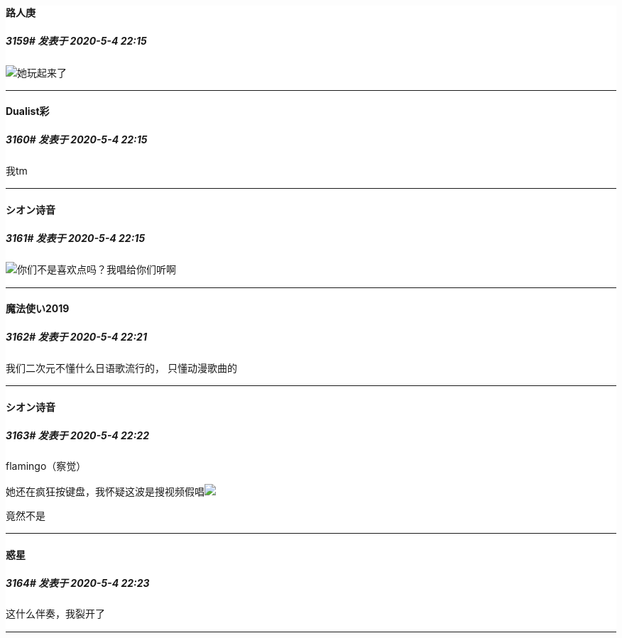 ####  路人庚  
##### 3159#       发表于 2020-5-4 22:15


<img src="https://static.saraba1st.com/image/smiley/face2017/067.png" referrerpolicy="no-referrer">她玩起来了


-----

####  Dualist彩  
##### 3160#       发表于 2020-5-4 22:15


我tm


-----

####  シオン诗音  
##### 3161#       发表于 2020-5-4 22:15


<img src="https://static.saraba1st.com/image/smiley/face2017/037.png" referrerpolicy="no-referrer">你们不是喜欢点吗？我唱给你们听啊


-----

####  魔法使い2019  
##### 3162#       发表于 2020-5-4 22:21


我们二次元不懂什么日语歌流行的， 只懂动漫歌曲的


-----

####  シオン诗音  
##### 3163#       发表于 2020-5-4 22:22


flamingo（察觉）

她还在疯狂按键盘，我怀疑这波是搜视频假唱<img src="https://static.saraba1st.com/image/smiley/face2017/037.png" referrerpolicy="no-referrer">

竟然不是


-----

####  惑星  
##### 3164#       发表于 2020-5-4 22:23


这什么伴奏，我裂开了


-----
